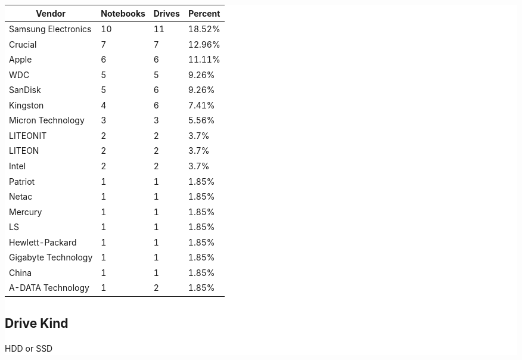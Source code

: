 
| Vendor              | Notebooks | Drives | Percent |
|---------------------|-----------|--------|---------|
| Samsung Electronics | 10        | 11     | 18.52%  |
| Crucial             | 7         | 7      | 12.96%  |
| Apple               | 6         | 6      | 11.11%  |
| WDC                 | 5         | 5      | 9.26%   |
| SanDisk             | 5         | 6      | 9.26%   |
| Kingston            | 4         | 6      | 7.41%   |
| Micron Technology   | 3         | 3      | 5.56%   |
| LITEONIT            | 2         | 2      | 3.7%    |
| LITEON              | 2         | 2      | 3.7%    |
| Intel               | 2         | 2      | 3.7%    |
| Patriot             | 1         | 1      | 1.85%   |
| Netac               | 1         | 1      | 1.85%   |
| Mercury             | 1         | 1      | 1.85%   |
| LS                  | 1         | 1      | 1.85%   |
| Hewlett-Packard     | 1         | 1      | 1.85%   |
| Gigabyte Technology | 1         | 1      | 1.85%   |
| China               | 1         | 1      | 1.85%   |
| A-DATA Technology   | 1         | 2      | 1.85%   |

Drive Kind
----------

HDD or SSD
